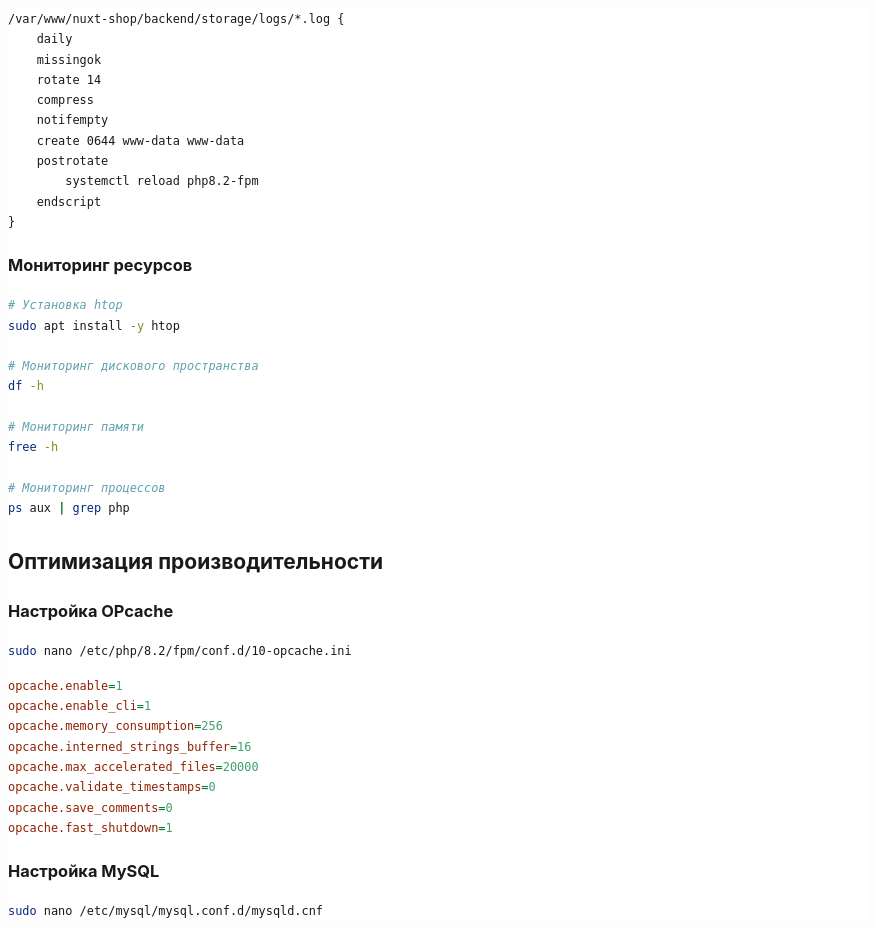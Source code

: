 ```
/var/www/nuxt-shop/backend/storage/logs/*.log {
    daily
    missingok
    rotate 14
    compress
    notifempty
    create 0644 www-data www-data
    postrotate
        systemctl reload php8.2-fpm
    endscript
}
```

### Мониторинг ресурсов

```bash
# Установка htop
sudo apt install -y htop

# Мониторинг дискового пространства
df -h

# Мониторинг памяти
free -h

# Мониторинг процессов
ps aux | grep php
```

## Оптимизация производительности

### Настройка OPcache

```bash
sudo nano /etc/php/8.2/fpm/conf.d/10-opcache.ini
```

```ini
opcache.enable=1
opcache.enable_cli=1
opcache.memory_consumption=256
opcache.interned_strings_buffer=16
opcache.max_accelerated_files=20000
opcache.validate_timestamps=0
opcache.save_comments=0
opcache.fast_shutdown=1
```

### Настройка MySQL

```bash
sudo nano /etc/mysql/mysql.conf.d/mysqld.cnf
```
